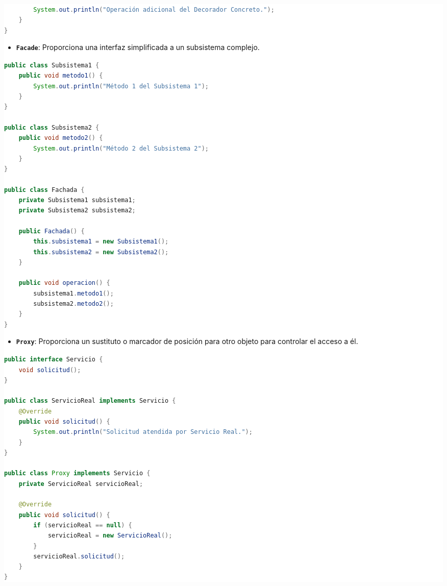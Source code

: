 ```java
        System.out.println("Operación adicional del Decorador Concreto.");
    }
}
```

* **`Facade`**: Proporciona una interfaz simplificada a un subsistema complejo.

```java
public class Subsistema1 {
    public void metodo1() {
        System.out.println("Método 1 del Subsistema 1");
    }
}

public class Subsistema2 {
    public void metodo2() {
        System.out.println("Método 2 del Subsistema 2");
    }
}

public class Fachada {
    private Subsistema1 subsistema1;
    private Subsistema2 subsistema2;

    public Fachada() {
        this.subsistema1 = new Subsistema1();
        this.subsistema2 = new Subsistema2();
    }

    public void operacion() {
        subsistema1.metodo1();
        subsistema2.metodo2();
    }
}
```

* **`Proxy`**: Proporciona un sustituto o marcador de posición para otro objeto para controlar el acceso a él.

```java
public interface Servicio {
    void solicitud();
}

public class ServicioReal implements Servicio {
    @Override
    public void solicitud() {
        System.out.println("Solicitud atendida por Servicio Real.");
    }
}

public class Proxy implements Servicio {
    private ServicioReal servicioReal;

    @Override
    public void solicitud() {
        if (servicioReal == null) {
            servicioReal = new ServicioReal();
        }
        servicioReal.solicitud();
    }
}
```
